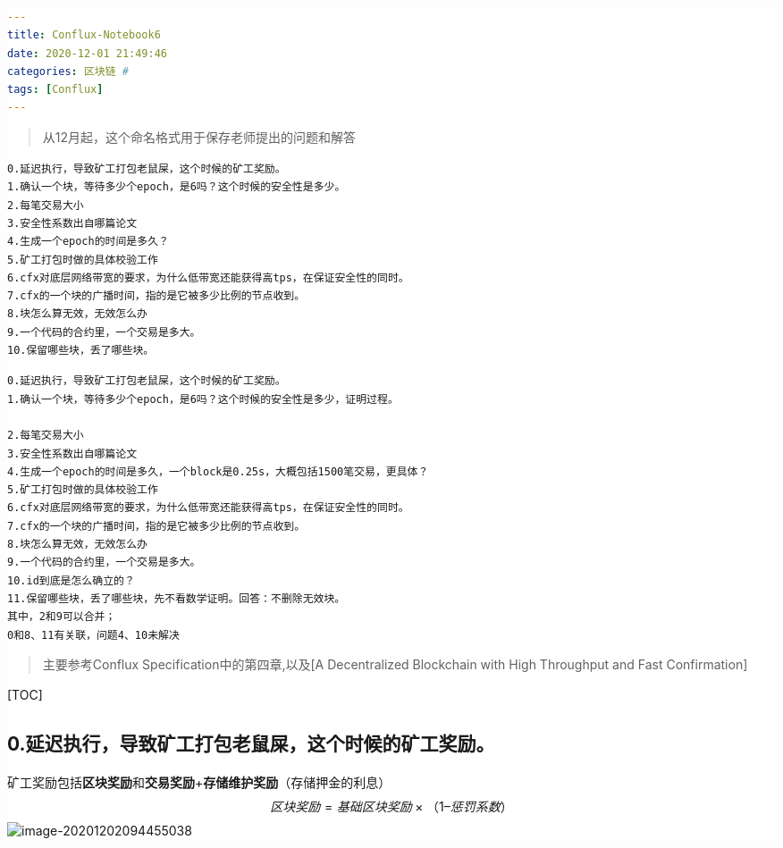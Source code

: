 ```yaml
---
title: Conflux-Notebook6
date: 2020-12-01 21:49:46
categories: 区块链 #
tags: [Conflux]
---
```


> 从12月起，这个命名格式用于保存老师提出的问题和解答

```
0.延迟执行，导致矿工打包老鼠屎，这个时候的矿工奖励。
1.确认一个块，等待多少个epoch，是6吗？这个时候的安全性是多少。
2.每笔交易大小
3.安全性系数出自哪篇论文
4.生成一个epoch的时间是多久？
5.矿工打包时做的具体校验工作
6.cfx对底层网络带宽的要求，为什么低带宽还能获得高tps，在保证安全性的同时。
7.cfx的一个块的广播时间，指的是它被多少比例的节点收到。
8.块怎么算无效，无效怎么办
9.一个代码的合约里，一个交易是多大。
10.保留哪些块，丢了哪些块。
```



```
0.延迟执行，导致矿工打包老鼠屎，这个时候的矿工奖励。
1.确认一个块，等待多少个epoch，是6吗？这个时候的安全性是多少，证明过程。

2.每笔交易大小
3.安全性系数出自哪篇论文
4.生成一个epoch的时间是多久，一个block是0.25s，大概包括1500笔交易，更具体？
5.矿工打包时做的具体校验工作
6.cfx对底层网络带宽的要求，为什么低带宽还能获得高tps，在保证安全性的同时。
7.cfx的一个块的广播时间，指的是它被多少比例的节点收到。
8.块怎么算无效，无效怎么办
9.一个代码的合约里，一个交易是多大。
10.id到底是怎么确立的？
11.保留哪些块，丢了哪些块，先不看数学证明。回答：不删除无效块。
其中，2和9可以合并；
0和8、11有关联，问题4、10未解决
```

> 主要参考Conflux Specification中的第四章,以及[A Decentralized Blockchain with High Throughput and Fast Confirmation]

[TOC]

## 0.延迟执行，导致矿工打包老鼠屎，这个时候的矿工奖励。



矿工奖励包括**区块奖励**和**交易奖励**+**存储维护奖励**（存储押金的利息）
$$
区块奖励 = 基础区块奖励 × （1 – 惩罚系数）
$$
![image-20201202094455038](image-20201202094455038.png)
